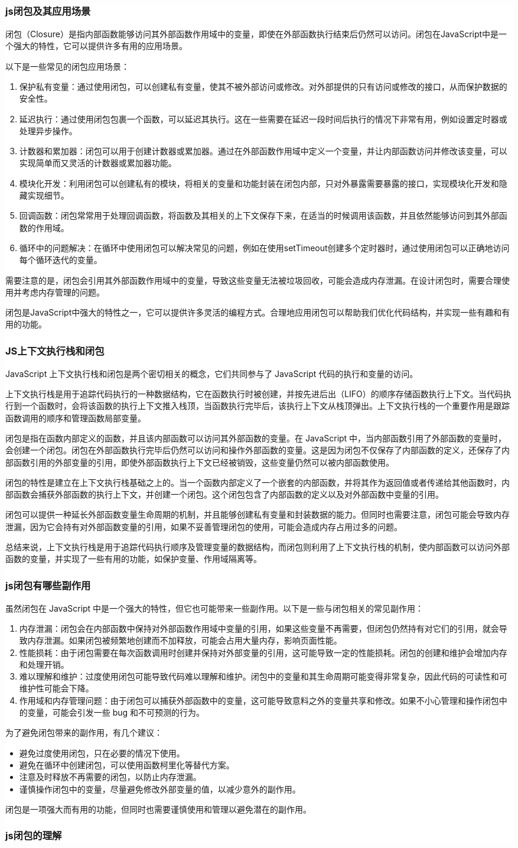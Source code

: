 ### js闭包及其应用场景

闭包（Closure）是指内部函数能够访问其外部函数作用域中的变量，即使在外部函数执行结束后仍然可以访问。闭包在JavaScript中是一个强大的特性，它可以提供许多有用的应用场景。

以下是一些常见的闭包应用场景：

1. 保护私有变量：通过使用闭包，可以创建私有变量，使其不被外部访问或修改。对外部提供的只有访问或修改的接口，从而保护数据的安全性。

2. 延迟执行：通过使用闭包包裹一个函数，可以延迟其执行。这在一些需要在延迟一段时间后执行的情况下非常有用，例如设置定时器或处理异步操作。

3. 计数器和累加器：闭包可以用于创建计数器或累加器。通过在外部函数作用域中定义一个变量，并让内部函数访问并修改该变量，可以实现简单而又灵活的计数器或累加器功能。

4. 模块化开发：利用闭包可以创建私有的模块，将相关的变量和功能封装在闭包内部，只对外暴露需要暴露的接口，实现模块化开发和隐藏实现细节。

5. 回调函数：闭包常常用于处理回调函数，将函数及其相关的上下文保存下来，在适当的时候调用该函数，并且依然能够访问到其外部函数的作用域。

6. 循环中的问题解决：在循环中使用闭包可以解决常见的问题，例如在使用setTimeout创建多个定时器时，通过使用闭包可以正确地访问每个循环迭代的变量。

需要注意的是，闭包会引用其外部函数作用域中的变量，导致这些变量无法被垃圾回收，可能会造成内存泄漏。在设计闭包时，需要合理使用并考虑内存管理的问题。

闭包是JavaScript中强大的特性之一，它可以提供许多灵活的编程方式。合理地应用闭包可以帮助我们优化代码结构，并实现一些有趣和有用的功能。

### JS上下文执行栈和闭包
JavaScript 上下文执行栈和闭包是两个密切相关的概念，它们共同参与了 JavaScript 代码的执行和变量的访问。

上下文执行栈是用于追踪代码执行的一种数据结构，它在函数执行时被创建，并按先进后出（LIFO）的顺序存储函数执行上下文。当代码执行到一个函数时，会将该函数的执行上下文推入栈顶，当函数执行完毕后，该执行上下文从栈顶弹出。上下文执行栈的一个重要作用是跟踪函数调用的顺序和管理函数局部变量。

闭包是指在函数内部定义的函数，并且该内部函数可以访问其外部函数的变量。在 JavaScript 中，当内部函数引用了外部函数的变量时，会创建一个闭包。闭包在外部函数执行完毕后仍然可以访问和操作外部函数的变量。这是因为闭包不仅保存了内部函数的定义，还保存了内部函数引用的外部变量的引用，即使外部函数执行上下文已经被销毁，这些变量仍然可以被内部函数使用。

闭包的特性是建立在上下文执行栈基础之上的。当一个函数内部定义了一个嵌套的内部函数，并将其作为返回值或者传递给其他函数时，内部函数会捕获外部函数的执行上下文，并创建一个闭包。这个闭包包含了内部函数的定义以及对外部函数中变量的引用。

闭包可以提供一种延长外部函数变量生命周期的机制，并且能够创建私有变量和封装数据的能力。但同时也需要注意，闭包可能会导致内存泄漏，因为它会持有对外部函数变量的引用，如果不妥善管理闭包的使用，可能会造成内存占用过多的问题。

总结来说，上下文执行栈是用于追踪代码执行顺序及管理变量的数据结构，而闭包则利用了上下文执行栈的机制，使内部函数可以访问外部函数的变量，并实现了一些有用的功能，如保护变量、作用域隔离等。

### js闭包有哪些副作用
虽然闭包在 JavaScript 中是一个强大的特性，但它也可能带来一些副作用。以下是一些与闭包相关的常见副作用：

1. 内存泄漏：闭包会在内部函数中保持对外部函数作用域中变量的引用，如果这些变量不再需要，但闭包仍然持有对它们的引用，就会导致内存泄漏。如果闭包被频繁地创建而不加释放，可能会占用大量内存，影响页面性能。
2. 性能损耗：由于闭包需要在每次函数调用时创建并保持对外部变量的引用，这可能导致一定的性能损耗。闭包的创建和维护会增加内存和处理开销。
3. 难以理解和维护：过度使用闭包可能导致代码难以理解和维护。闭包中的变量和其生命周期可能变得非常复杂，因此代码的可读性和可维护性可能会下降。
4. 作用域和内存管理问题：由于闭包可以捕获外部函数中的变量，这可能导致意料之外的变量共享和修改。如果不小心管理和操作闭包中的变量，可能会引发一些 bug 和不可预测的行为。

为了避免闭包带来的副作用，有几个建议：

- 避免过度使用闭包，只在必要的情况下使用。
- 避免在循环中创建闭包，可以使用函数柯里化等替代方案。
- 注意及时释放不再需要的闭包，以防止内存泄漏。
- 谨慎操作闭包中的变量，尽量避免修改外部变量的值，以减少意外的副作用。

闭包是一项强大而有用的功能，但同时也需要谨慎使用和管理以避免潜在的副作用。

### js闭包的理解
